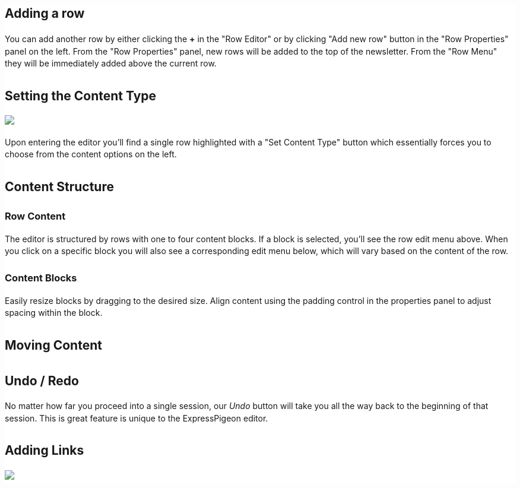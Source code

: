 ## Adding a row

You can add another row by either clicking the **+** in the "Row Editor" or by clicking "Add new row" button in the "Row Properties" panel on the left. 
From the "Row Properties" panel, new rows will be added to the top of the newsletter. 
From the "Row Menu" they will be immediately added above the current row.

## Setting the Content Type

![](images/Selection_454.png)

Upon entering the editor you’ll find a single row highlighted with a "Set Content Type" button which essentially forces you to 
choose from the content options on the left.

## Content Structure

<iframe src="https://player.vimeo.com/video/174626725" width="640" height="360" frameborder="0" webkitallowfullscreen mozallowfullscreen allowfullscreen></iframe>


### Row Content

The editor is structured by rows with one to four content blocks. If a block is selected, you’ll see the row edit menu above.
When you click on a specific block you will also see a corresponding edit menu below, which will vary based on the content of the row.


### Content Blocks
 
Easily resize blocks by dragging to the desired size. Align content using the padding control in the properties panel to adjust
spacing within the block.
 

## Moving Content

<iframe src="https://player.vimeo.com/video/174627145" width="640" height="360" frameborder="0" webkitallowfullscreen mozallowfullscreen allowfullscreen></iframe>

## Undo / Redo

No matter how far you proceed into a single session, our _Undo_ button will take you all the way back to the beginning of that session.
This is great feature is unique to the ExpressPigeon editor.


## Adding Links

![](images/Selection_471.png)

